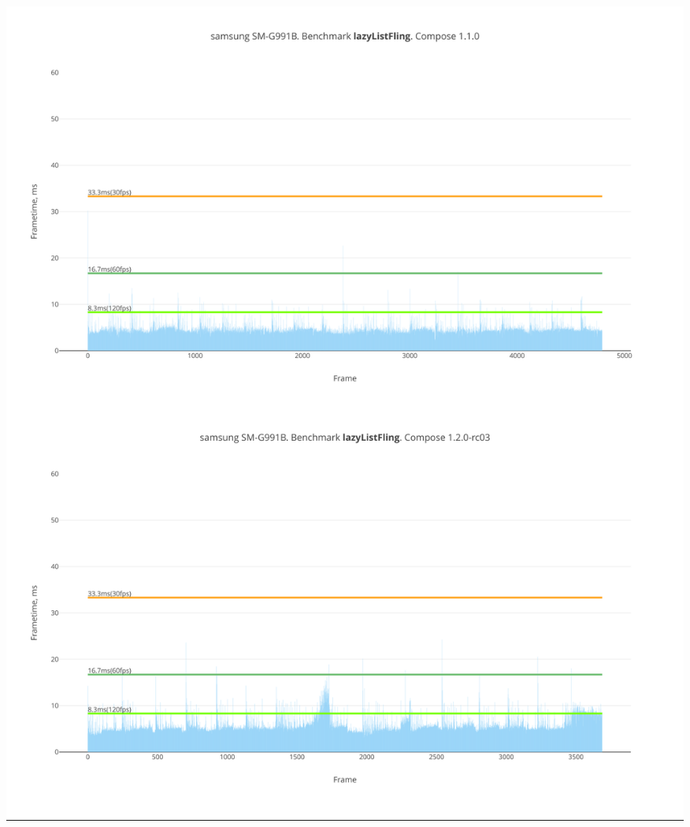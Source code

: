 ![compose_1.1.0_lazyListFling_benchmark.svg](benchmark/compose_1.1.0_lazyListFling_benchmark.svg)
![compose_1.2.0-rc03_lazyListFling_benchmark.svg](benchmark/compose_1.2.0-rc03_lazyListFling_benchmark.svg)

---